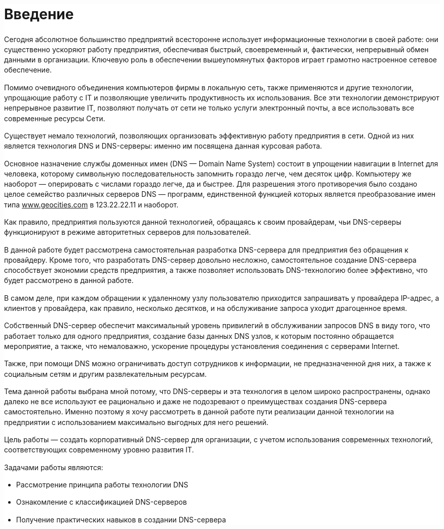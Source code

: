 Введение
========

Сегодня абсолютное большинство предприятий всесторонне использует информационные технологии в своей работе: они существенно ускоряют работу предприятия, обеспечивая быстрый, своевременный и, фактически, непрерывный обмен данными в организации. Ключевую роль в обеспечении вышеупомянутых факторов играет грамотно настроенное сетевое обеспечение.

Помимо очевидного объединения компьютеров фирмы в локальную сеть, также применяются и другие технологии, упрощающие работу с IT и позволяющие увеличить продуктивность их использования. Все эти технологии демонстрируют непрерывное развитие IT, позволяют получать от сети не только услуги электронный почты, а все использовать все современные ресурсы Сети.

Существует немало технологий, позволяющих организовать эффективную работу предприятия в сети. Одной из них является технология DNS и DNS-серверы: именно им посвящена данная курсовая работа.

Основное назначение службы доменных имен (DNS &mdash; Domain Name System) состоит в упрощении навигации в Internet для человека, которому символьную последовательность запомнить гораздо легче, чем десяток цифр. Компьютеру же наоборот &mdash; оперировать с числами гораздо легче, да и быстрее. Для разрешения этого противоречия было создано целое семейство различных серверов DNS &mdash; программ, единственной функцией которых является преобразование имен типа www.geocities.com в 123.22.22.11 и наоборот.

Как правило, предприятия пользуются данной технологией, обращаясь к своим провайдерам, чьи DNS-серверы функционируют в режиме авторитетных серверов для пользователей. 

В данной работе будет рассмотрена самостоятельная разработка DNS-сервера для предприятия без обращения к провайдеру. Кроме того, что разработать DNS-сервер довольно несложно, самостоятельное создание DNS-сервера способствует экономии средств предприятия, а также позволяет использовать DNS-технологию более эффективно, что будет рассмотрено в данной работе.

В самом деле, при каждом обращении к удаленному узлу пользователю приходится запрашивать у провайдера IP-адрес, а клиентов у провайдера, как правило, несколько десятков, и на обслуживание запроса уходит драгоценное время.

Собственный DNS-сервер обеспечит максимальный уровень привилегий в обслуживании запросов DNS в виду того, что работает только для одного предприятия, создание базы данных DNS узлов, к которым постоянно обращается мероприятие, а также, что немаловажно, ускорение процедуры установления соединения с серверами Internet.

Также, при помощи DNS можно ограничивать доступ сотрудников к информации, не предназначенной дня них, а также к социальным сетям и другим развлекательным ресурсам.

Тема данной работы выбрана мной потому, что DNS-серверы и эта технология в целом широко распространены, однако далеко не все используют ее рационально и даже не подозревают о преимуществах создания DNS-сервера самостоятельно. Именно поэтому я хочу рассмотреть в данной работе пути реализации данной технологии на предприятии с использованием максимально выгодных для него решений.

Цель работы &mdash; создать корпоративный DNS-сервер для организации, с учетом использования современных технологий, соответствующих современному уровню развития IT.

Задачами работы являются:

+ Рассмотрение принципа работы технологии DNS

+ Ознакомление с классификацией DNS-серверов

+ Получение практических навыков в создании DNS-сервера
